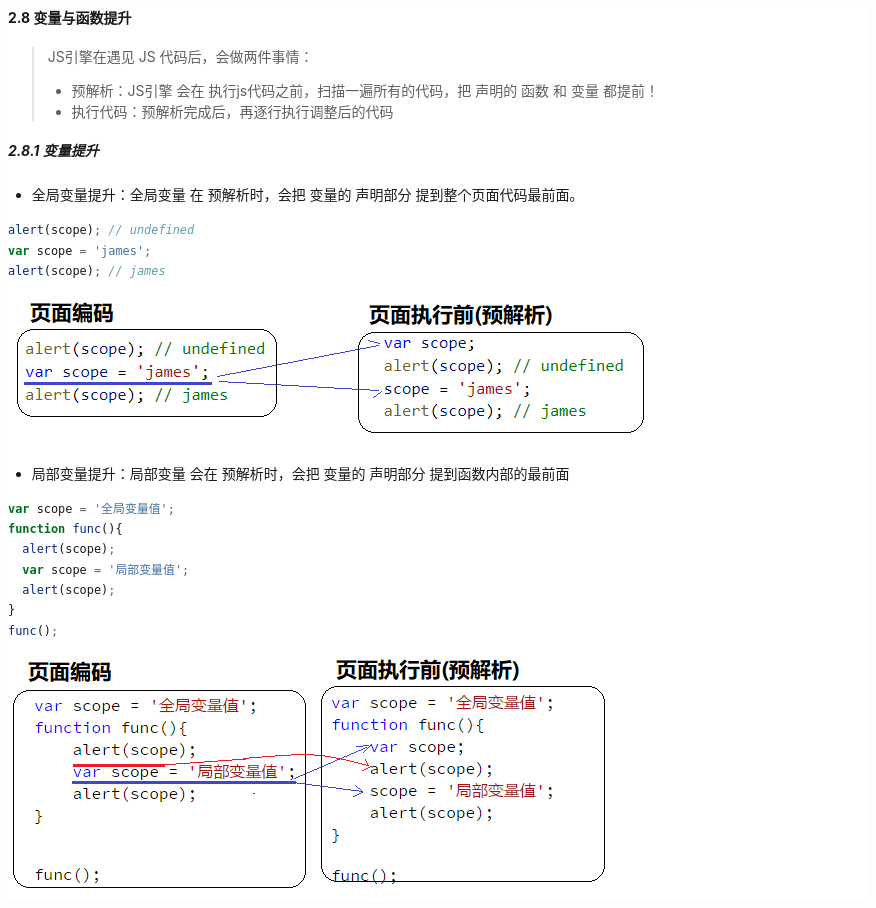 

#### 2.8 变量与函数提升

> JS引擎在遇见 JS 代码后，会做两件事情：
>
> + 预解析：JS引擎 会在 执行js代码之前，扫描一遍所有的代码，把 声明的 函数 和 变量 都提前！
> + 执行代码：预解析完成后，再逐行执行调整后的代码

##### 2.8.1 变量提升

+ 全局变量提升：全局变量 在 预解析时，会把 变量的 声明部分 提到整个页面代码最前面。

```js
alert(scope); // undefined
var scope = 'james';
alert(scope); // james
```

![1555318730786](assets/1555318730786.png)

+ 局部变量提升：局部变量 会在 预解析时，会把 变量的 声明部分 提到函数内部的最前面

```js
var scope = '全局变量值';
function func(){
  alert(scope);
  var scope = '局部变量值';
  alert(scope);
}
func();
```

  

![52271183497](assets/1522711834972.png)
